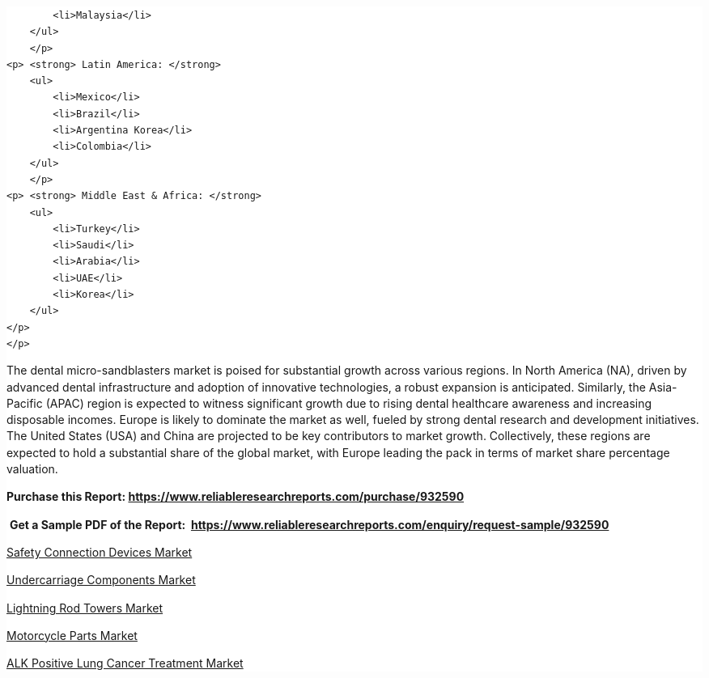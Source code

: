             <li>Malaysia</li>
        </ul>
        </p> 
    <p> <strong> Latin America: </strong>
        <ul>
            <li>Mexico</li>
            <li>Brazil</li>
            <li>Argentina Korea</li>
            <li>Colombia</li>
        </ul>
        </p> 
    <p> <strong> Middle East & Africa: </strong>
        <ul>
            <li>Turkey</li>
            <li>Saudi</li>
            <li>Arabia</li>
            <li>UAE</li>
            <li>Korea</li>
        </ul>
    </p>
    </p>
<p><p>The dental micro-sandblasters market is poised for substantial growth across various regions. In North America (NA), driven by advanced dental infrastructure and adoption of innovative technologies, a robust expansion is anticipated. Similarly, the Asia-Pacific (APAC) region is expected to witness significant growth due to rising dental healthcare awareness and increasing disposable incomes. Europe is likely to dominate the market as well, fueled by strong dental research and development initiatives. The United States (USA) and China are projected to be key contributors to market growth. Collectively, these regions are expected to hold a substantial share of the global market, with Europe leading the pack in terms of market share percentage valuation.</p></p>
<p><strong>Purchase this Report: <a href="https://www.reliableresearchreports.com/purchase/932590">https://www.reliableresearchreports.com/purchase/932590</a></strong></p>
<p>&nbsp;<strong>Get a Sample PDF of the Report:&nbsp;&nbsp;<a href="https://www.reliableresearchreports.com/enquiry/request-sample/932590">https://www.reliableresearchreports.com/enquiry/request-sample/932590</a></strong></p>
<p><strong></strong></p>
<p><p><a href="https://issuu.com/reportprime-2/docs/safety-connection-devices-market-size-2030.pptx?fr=xKAE9_zU1NQ">Safety Connection Devices Market</a></p><p><a href="https://www.reportprime.com/undercarriage-components-r7195">Undercarriage Components Market</a></p><p><a href="https://issuu.com/reportprime-2/docs/lightning-rod-towers-market-size-2030.pptx?fr=xKAE9_zU1NQ">Lightning Rod Towers Market</a></p><p><a href="https://www.linkedin.com/pulse/motorcycle-parts-market-research-report-unlocks-analysis-pz2ae/">Motorcycle Parts Market</a></p><p><a href="https://medium.com/@freedayundt/alk-positive-lung-cancer-treatment-market-size-growth-forecast-2023-2030-e2551d369a26">ALK Positive Lung Cancer Treatment Market</a></p></p>